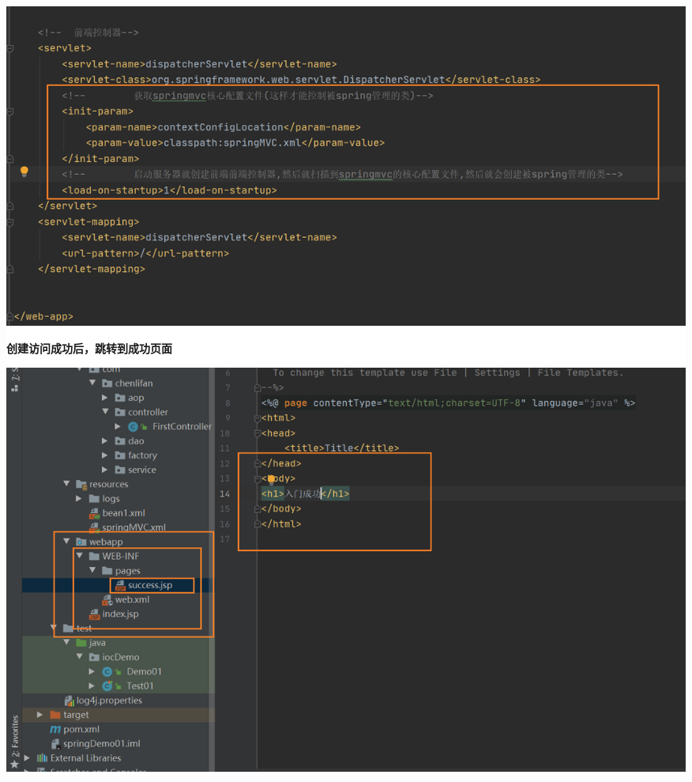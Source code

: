 ![image-20201205162149904](image/image-20201205162149904.png)





**创建访问成功后，跳转到成功页面**

![image-20201205162321492](image/image-20201205162321492.png)
